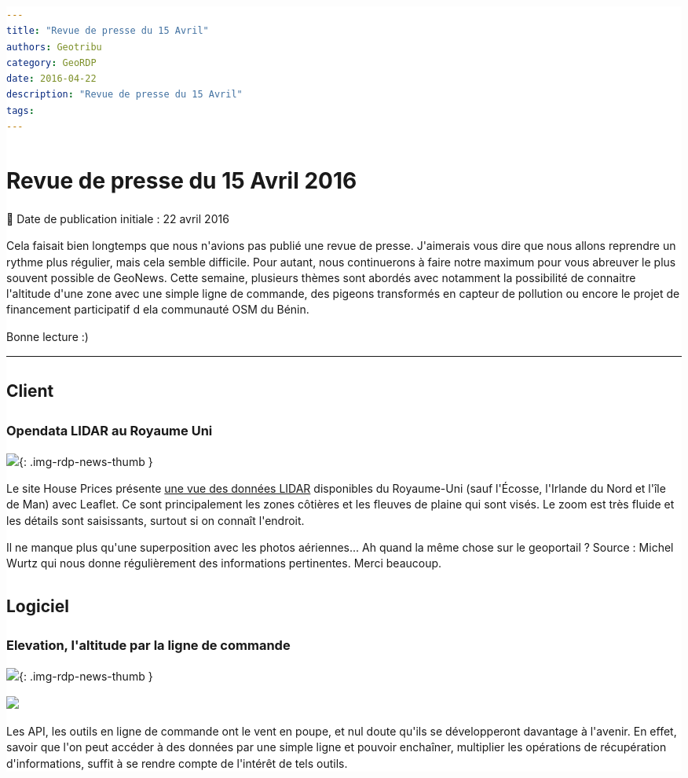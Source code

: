 ```yaml
---
title: "Revue de presse du 15 Avril"
authors: Geotribu
category: GeoRDP
date: 2016-04-22
description: "Revue de presse du 15 Avril"
tags:
---
```


# Revue de presse du 15 Avril 2016

:calendar: Date de publication initiale : 22 avril 2016

Cela faisait bien longtemps que nous n'avions pas publié une revue de presse. J'aimerais vous dire que nous allons reprendre un rythme plus régulier, mais cela semble difficile. Pour autant, nous continuerons à faire notre maximum pour vous abreuver le plus souvent possible de GeoNews. Cette semaine, plusieurs thèmes sont abordés avec notamment la possibilité de connaitre l'altitude d'une zone avec une simple ligne de commande, des pigeons transformés en capteur de pollution ou encore le projet de financement participatif d ela communauté OSM du Bénin.

Bonne lecture :)

----

## Client

### Opendata LIDAR au Royaume Uni

![](https://cdn.geotribu.fr/img/internal/icons-rdp-news/world.png){: .img-rdp-news-thumb }

Le site House Prices présente [une vue des données LIDAR](https://houseprices.io/lab/lidar/map) disponibles du Royaume-Uni (sauf l'Écosse, l'Irlande du Nord et l'île de Man) avec Leaflet. Ce sont principalement les zones côtières et les fleuves de plaine qui sont visés. Le zoom est très fluide et les détails sont saisissants, surtout si on connaît l'endroit.

Il ne manque plus qu'une superposition avec les photos aériennes... Ah quand la même chose sur le geoportail ? Source : Michel Wurtz qui nous donne régulièrement des informations pertinentes. Merci beaucoup.

## Logiciel

### Elevation, l'altitude par la ligne de commande

![](https://cdn.geotribu.fr/img/internal/icons-rdp-news/world.png){: .img-rdp-news-thumb }

![](https://cdn.geotribu.fr/img/articles-blog-rdp/srtm2.jpg)

Les API, les outils en ligne de commande ont le vent en poupe, et nul doute qu'ils se développeront davantage à l'avenir. En effet, savoir que l'on peut accéder à des données par une simple ligne et pouvoir enchaîner, multiplier les opérations de récupération d'informations, suffit à se rendre compte de l'intérêt de tels outils.
